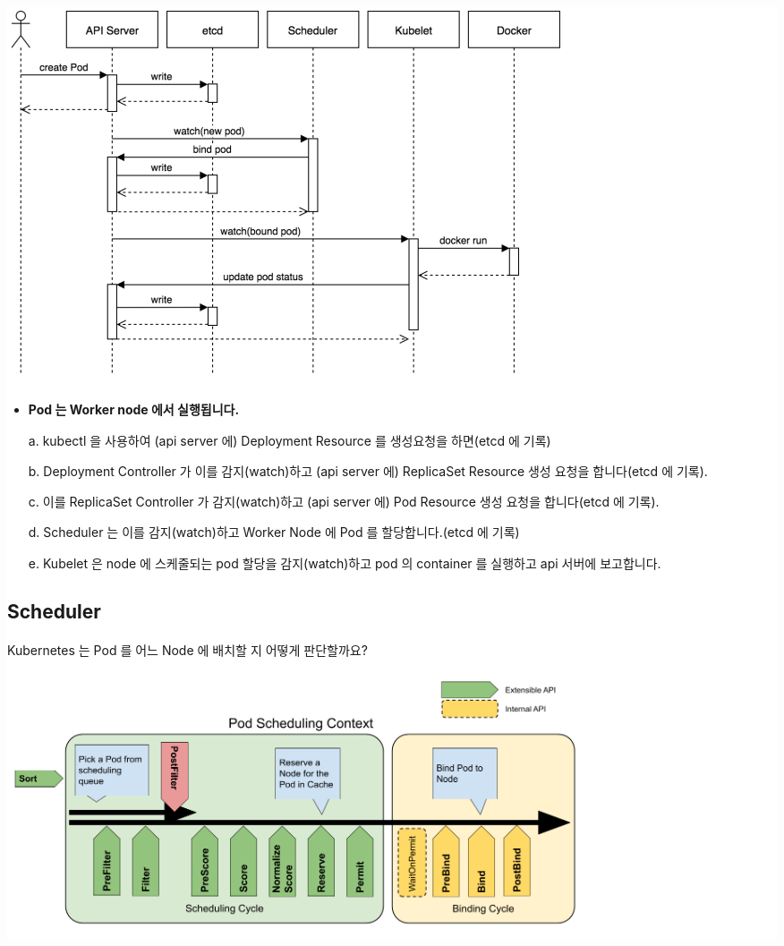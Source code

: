 ![](/resource/wiki/kubernetes-architecture/controller.png)

- __Pod 는 Worker node 에서 실행됩니다.__

  a. kubectl 을 사용하여 (api server 에) Deployment Resource 를 생성요청을 하면(etcd 에 기록)

  b. Deployment Controller 가 이를 감지(watch)하고 (api server 에) ReplicaSet Resource 생성 요청을 합니다(etcd 에 기록).

  c. 이를 ReplicaSet Controller 가 감지(watch)하고 (api server 에) Pod Resource 생성 요청을 합니다(etcd 에 기록).

  d. Scheduler 는 이를 감지(watch)하고 Worker Node 에 Pod 를 할당합니다.(etcd 에 기록)

  e. Kubelet 은 node 에 스케줄되는 pod 할당을 감지(watch)하고 pod 의 container 를 실행하고 api 서버에 보고합니다.

## Scheduler

Kubernetes 는 Pod 를 어느 Node 에 배치할 지 어떻게 판단할까요?

![](/resource/wiki/kubernetes-architecture/scheduler.png)
